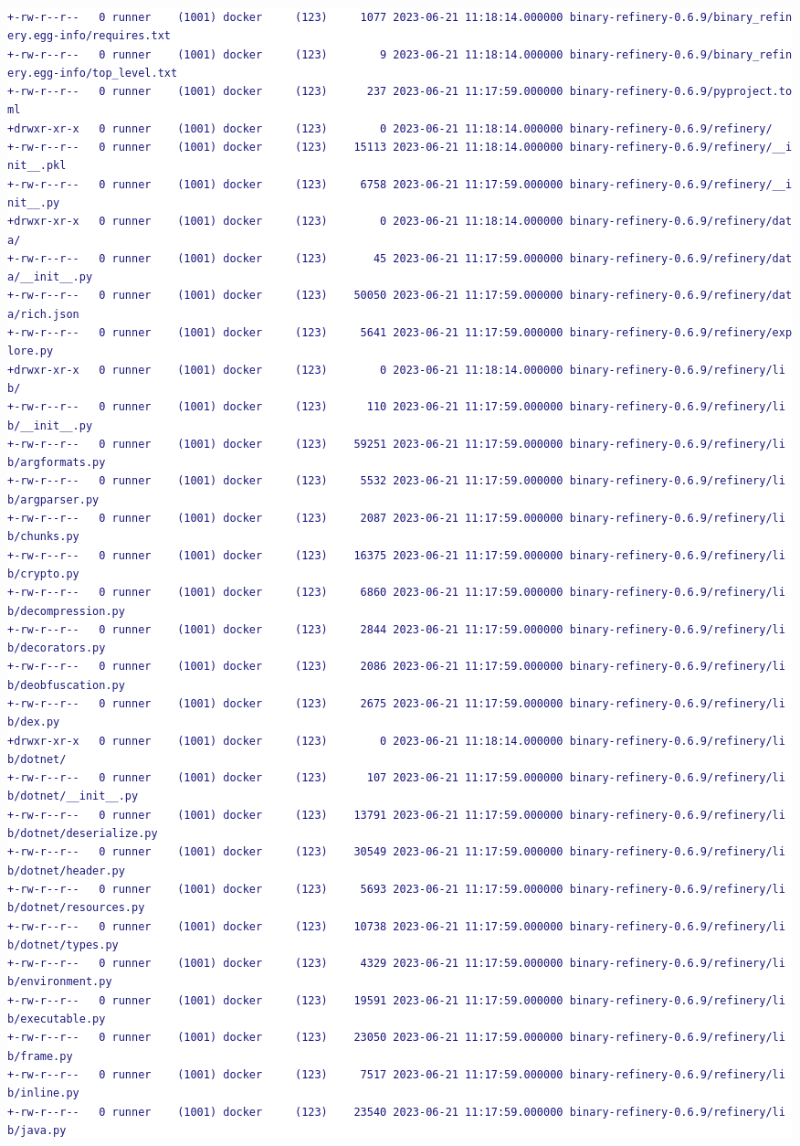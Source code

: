 ```diff
+-rw-r--r--   0 runner    (1001) docker     (123)     1077 2023-06-21 11:18:14.000000 binary-refinery-0.6.9/binary_refinery.egg-info/requires.txt
+-rw-r--r--   0 runner    (1001) docker     (123)        9 2023-06-21 11:18:14.000000 binary-refinery-0.6.9/binary_refinery.egg-info/top_level.txt
+-rw-r--r--   0 runner    (1001) docker     (123)      237 2023-06-21 11:17:59.000000 binary-refinery-0.6.9/pyproject.toml
+drwxr-xr-x   0 runner    (1001) docker     (123)        0 2023-06-21 11:18:14.000000 binary-refinery-0.6.9/refinery/
+-rw-r--r--   0 runner    (1001) docker     (123)    15113 2023-06-21 11:18:14.000000 binary-refinery-0.6.9/refinery/__init__.pkl
+-rw-r--r--   0 runner    (1001) docker     (123)     6758 2023-06-21 11:17:59.000000 binary-refinery-0.6.9/refinery/__init__.py
+drwxr-xr-x   0 runner    (1001) docker     (123)        0 2023-06-21 11:18:14.000000 binary-refinery-0.6.9/refinery/data/
+-rw-r--r--   0 runner    (1001) docker     (123)       45 2023-06-21 11:17:59.000000 binary-refinery-0.6.9/refinery/data/__init__.py
+-rw-r--r--   0 runner    (1001) docker     (123)    50050 2023-06-21 11:17:59.000000 binary-refinery-0.6.9/refinery/data/rich.json
+-rw-r--r--   0 runner    (1001) docker     (123)     5641 2023-06-21 11:17:59.000000 binary-refinery-0.6.9/refinery/explore.py
+drwxr-xr-x   0 runner    (1001) docker     (123)        0 2023-06-21 11:18:14.000000 binary-refinery-0.6.9/refinery/lib/
+-rw-r--r--   0 runner    (1001) docker     (123)      110 2023-06-21 11:17:59.000000 binary-refinery-0.6.9/refinery/lib/__init__.py
+-rw-r--r--   0 runner    (1001) docker     (123)    59251 2023-06-21 11:17:59.000000 binary-refinery-0.6.9/refinery/lib/argformats.py
+-rw-r--r--   0 runner    (1001) docker     (123)     5532 2023-06-21 11:17:59.000000 binary-refinery-0.6.9/refinery/lib/argparser.py
+-rw-r--r--   0 runner    (1001) docker     (123)     2087 2023-06-21 11:17:59.000000 binary-refinery-0.6.9/refinery/lib/chunks.py
+-rw-r--r--   0 runner    (1001) docker     (123)    16375 2023-06-21 11:17:59.000000 binary-refinery-0.6.9/refinery/lib/crypto.py
+-rw-r--r--   0 runner    (1001) docker     (123)     6860 2023-06-21 11:17:59.000000 binary-refinery-0.6.9/refinery/lib/decompression.py
+-rw-r--r--   0 runner    (1001) docker     (123)     2844 2023-06-21 11:17:59.000000 binary-refinery-0.6.9/refinery/lib/decorators.py
+-rw-r--r--   0 runner    (1001) docker     (123)     2086 2023-06-21 11:17:59.000000 binary-refinery-0.6.9/refinery/lib/deobfuscation.py
+-rw-r--r--   0 runner    (1001) docker     (123)     2675 2023-06-21 11:17:59.000000 binary-refinery-0.6.9/refinery/lib/dex.py
+drwxr-xr-x   0 runner    (1001) docker     (123)        0 2023-06-21 11:18:14.000000 binary-refinery-0.6.9/refinery/lib/dotnet/
+-rw-r--r--   0 runner    (1001) docker     (123)      107 2023-06-21 11:17:59.000000 binary-refinery-0.6.9/refinery/lib/dotnet/__init__.py
+-rw-r--r--   0 runner    (1001) docker     (123)    13791 2023-06-21 11:17:59.000000 binary-refinery-0.6.9/refinery/lib/dotnet/deserialize.py
+-rw-r--r--   0 runner    (1001) docker     (123)    30549 2023-06-21 11:17:59.000000 binary-refinery-0.6.9/refinery/lib/dotnet/header.py
+-rw-r--r--   0 runner    (1001) docker     (123)     5693 2023-06-21 11:17:59.000000 binary-refinery-0.6.9/refinery/lib/dotnet/resources.py
+-rw-r--r--   0 runner    (1001) docker     (123)    10738 2023-06-21 11:17:59.000000 binary-refinery-0.6.9/refinery/lib/dotnet/types.py
+-rw-r--r--   0 runner    (1001) docker     (123)     4329 2023-06-21 11:17:59.000000 binary-refinery-0.6.9/refinery/lib/environment.py
+-rw-r--r--   0 runner    (1001) docker     (123)    19591 2023-06-21 11:17:59.000000 binary-refinery-0.6.9/refinery/lib/executable.py
+-rw-r--r--   0 runner    (1001) docker     (123)    23050 2023-06-21 11:17:59.000000 binary-refinery-0.6.9/refinery/lib/frame.py
+-rw-r--r--   0 runner    (1001) docker     (123)     7517 2023-06-21 11:17:59.000000 binary-refinery-0.6.9/refinery/lib/inline.py
+-rw-r--r--   0 runner    (1001) docker     (123)    23540 2023-06-21 11:17:59.000000 binary-refinery-0.6.9/refinery/lib/java.py
```